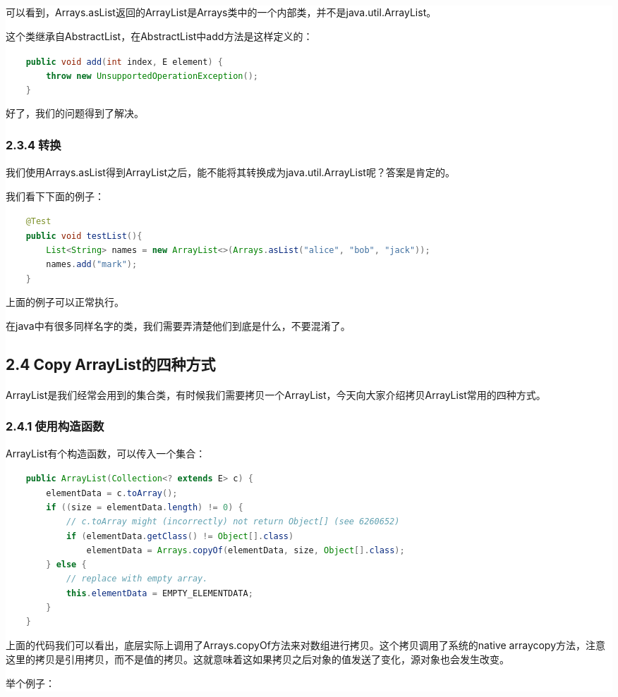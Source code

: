 可以看到，Arrays.asList返回的ArrayList是Arrays类中的一个内部类，并不是java.util.ArrayList。

这个类继承自AbstractList，在AbstractList中add方法是这样定义的：

~~~java
    public void add(int index, E element) {
        throw new UnsupportedOperationException();
    }
~~~

好了，我们的问题得到了解决。

### 2.3.4 转换

我们使用Arrays.asList得到ArrayList之后，能不能将其转换成为java.util.ArrayList呢？答案是肯定的。

我们看下下面的例子：

~~~java
    @Test
    public void testList(){
        List<String> names = new ArrayList<>(Arrays.asList("alice", "bob", "jack"));
        names.add("mark");
    }
~~~

上面的例子可以正常执行。

在java中有很多同样名字的类，我们需要弄清楚他们到底是什么，不要混淆了。

## 2.4 Copy ArrayList的四种方式

ArrayList是我们经常会用到的集合类，有时候我们需要拷贝一个ArrayList，今天向大家介绍拷贝ArrayList常用的四种方式。

### 2.4.1 使用构造函数

ArrayList有个构造函数，可以传入一个集合：

~~~java
    public ArrayList(Collection<? extends E> c) {
        elementData = c.toArray();
        if ((size = elementData.length) != 0) {
            // c.toArray might (incorrectly) not return Object[] (see 6260652)
            if (elementData.getClass() != Object[].class)
                elementData = Arrays.copyOf(elementData, size, Object[].class);
        } else {
            // replace with empty array.
            this.elementData = EMPTY_ELEMENTDATA;
        }
    }
~~~

上面的代码我们可以看出，底层实际上调用了Arrays.copyOf方法来对数组进行拷贝。这个拷贝调用了系统的native arraycopy方法，注意这里的拷贝是引用拷贝，而不是值的拷贝。这就意味着这如果拷贝之后对象的值发送了变化，源对象也会发生改变。

举个例子：
